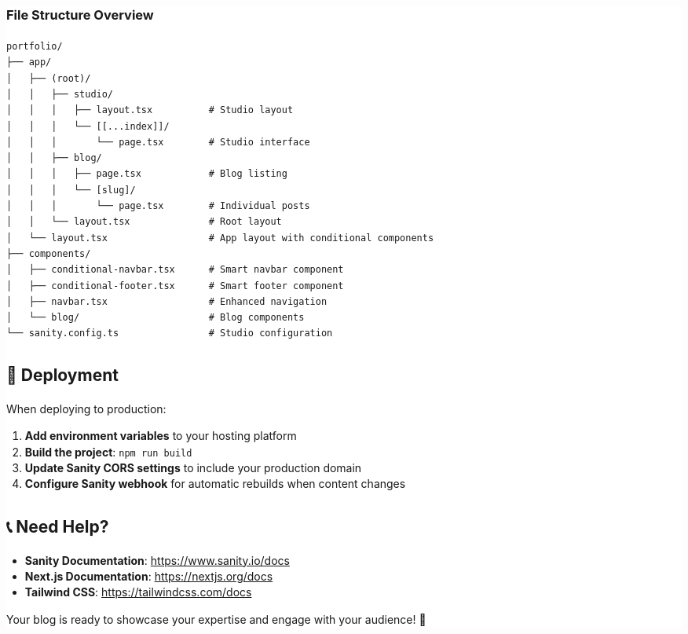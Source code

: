 ### File Structure Overview
```
portfolio/
├── app/
│   ├── (root)/
│   │   ├── studio/
│   │   │   ├── layout.tsx          # Studio layout
│   │   │   └── [[...index]]/
│   │   │       └── page.tsx        # Studio interface
│   │   ├── blog/
│   │   │   ├── page.tsx            # Blog listing
│   │   │   └── [slug]/
│   │   │       └── page.tsx        # Individual posts
│   │   └── layout.tsx              # Root layout
│   └── layout.tsx                  # App layout with conditional components
├── components/
│   ├── conditional-navbar.tsx      # Smart navbar component
│   ├── conditional-footer.tsx      # Smart footer component
│   ├── navbar.tsx                  # Enhanced navigation
│   └── blog/                       # Blog components
└── sanity.config.ts                # Studio configuration
```

## 🚀 Deployment

When deploying to production:

1. **Add environment variables** to your hosting platform
2. **Build the project**: `npm run build`
3. **Update Sanity CORS settings** to include your production domain
4. **Configure Sanity webhook** for automatic rebuilds when content changes

## 📞 Need Help?

- **Sanity Documentation**: https://www.sanity.io/docs
- **Next.js Documentation**: https://nextjs.org/docs
- **Tailwind CSS**: https://tailwindcss.com/docs

Your blog is ready to showcase your expertise and engage with your audience! 🎉 